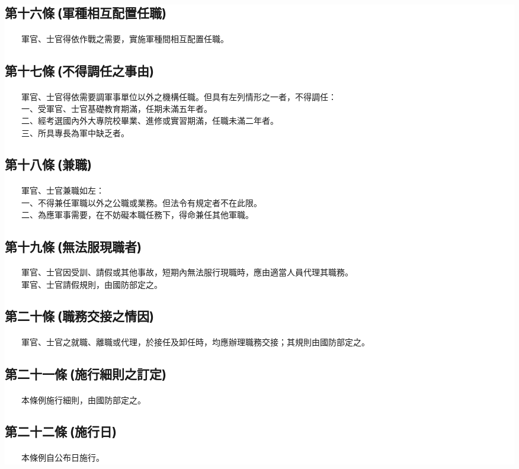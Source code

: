 第十六條 (軍種相互配置任職)
---------------------------
　　軍官、士官得依作戰之需要，實施軍種間相互配置任職。  


第十七條 (不得調任之事由)
-------------------------
　　軍官、士官得依需要調軍事單位以外之機構任職。但具有左列情形之一者，不得調任：  
　　一、受軍官、士官基礎教育期滿，任期未滿五年者。  
　　二、經考選國內外大專院校畢業、進修或實習期滿，任職未滿二年者。  
　　三、所具專長為軍中缺乏者。  


第十八條 (兼職)
---------------
　　軍官、士官兼職如左：  
　　一、不得兼任軍職以外之公職或業務。但法令有規定者不在此限。  
　　二、為應軍事需要，在不妨礙本職任務下，得命兼任其他軍職。  


第十九條 (無法服現職者)
-----------------------
　　軍官、士官因受訓、請假或其他事故，短期內無法服行現職時，應由適當人員代理其職務。  
　　軍官、士官請假規則，由國防部定之。  


第二十條 (職務交接之情因)
-------------------------
　　軍官、士官之就職、離職或代理，於接任及卸任時，均應辦理職務交接；其規則由國防部定之。  


第二十一條 (施行細則之訂定)
---------------------------
　　本條例施行細則，由國防部定之。  


第二十二條 (施行日)
-------------------
　　本條例自公布日施行。